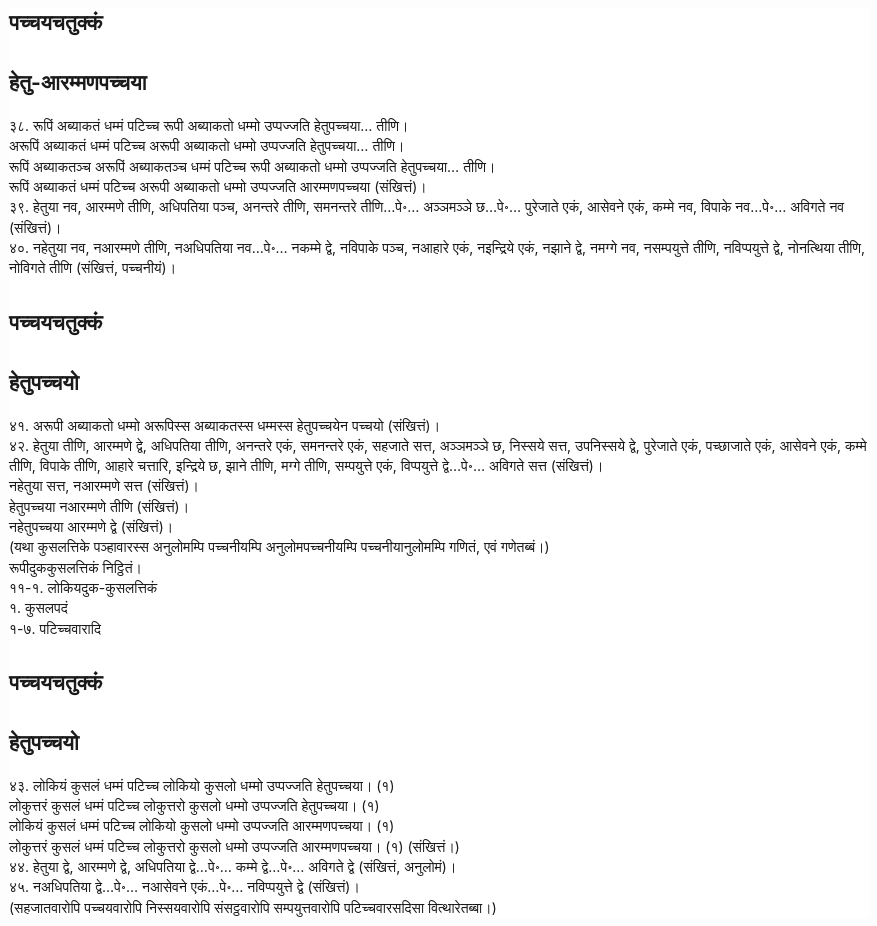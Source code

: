 
## पच्चयचतुक्कं



## हेतु-आरम्मणपच्चया

३८. रूपिं अब्याकतं धम्मं पटिच्च रूपी अब्याकतो धम्मो उप्पज्जति हेतुपच्चया… तीणि।  
अरूपिं अब्याकतं धम्मं पटिच्च अरूपी अब्याकतो धम्मो उप्पज्जति हेतुपच्चया… तीणि।  
रूपिं अब्याकतञ्च अरूपिं अब्याकतञ्च धम्मं पटिच्च रूपी अब्याकतो धम्मो उप्पज्जति हेतुपच्चया… तीणि।  
रूपिं अब्याकतं धम्मं पटिच्च अरूपी अब्याकतो धम्मो उप्पज्जति आरम्मणपच्चया (संखित्तं)।  
३९. हेतुया नव, आरम्मणे तीणि, अधिपतिया पञ्च, अनन्तरे तीणि, समनन्तरे तीणि…पे॰… अञ्ञमञ्ञे छ…पे॰… पुरेजाते एकं, आसेवने एकं, कम्मे नव, विपाके नव…पे॰… अविगते नव (संखित्तं)।  
४०. नहेतुया नव, नआरम्मणे तीणि, नअधिपतिया नव…पे॰… नकम्मे द्वे, नविपाके पञ्च, नआहारे एकं, नइन्द्रिये एकं, नझाने द्वे, नमग्गे नव, नसम्पयुत्ते तीणि, नविप्पयुत्ते द्वे, नोनत्थिया तीणि, नोविगते तीणि (संखित्तं, पच्चनीयं)।  


## पच्चयचतुक्कं



## हेतुपच्चयो

४१. अरूपी अब्याकतो धम्मो अरूपिस्स अब्याकतस्स धम्मस्स हेतुपच्चयेन पच्चयो (संखित्तं)।  
४२. हेतुया तीणि, आरम्मणे द्वे, अधिपतिया तीणि, अनन्तरे एकं, समनन्तरे एकं, सहजाते सत्त, अञ्ञमञ्ञे छ, निस्सये सत्त, उपनिस्सये द्वे, पुरेजाते एकं, पच्छाजाते एकं, आसेवने एकं, कम्मे तीणि, विपाके तीणि, आहारे चत्तारि, इन्द्रिये छ, झाने तीणि, मग्गे तीणि, सम्पयुत्ते एकं, विप्पयुत्ते द्वे…पे॰… अविगते सत्त (संखित्तं)।  
नहेतुया सत्त, नआरम्मणे सत्त (संखित्तं)।  
हेतुपच्चया नआरम्मणे तीणि (संखित्तं)।  
नहेतुपच्चया आरम्मणे द्वे (संखित्तं)।  
(यथा कुसलत्तिके पञ्हावारस्स अनुलोमम्पि पच्चनीयम्पि अनुलोमपच्चनीयम्पि पच्चनीयानुलोमम्पि गणितं, एवं गणेतब्बं।)  
रूपीदुककुसलत्तिकं निट्ठितं।  
११-१. लोकियदुक-कुसलत्तिकं  
१. कुसलपदं  
१-७. पटिच्चवारादि  


## पच्चयचतुक्कं



## हेतुपच्चयो

४३. लोकियं कुसलं धम्मं पटिच्च लोकियो कुसलो धम्मो उप्पज्जति हेतुपच्चया। (१)  
लोकुत्तरं कुसलं धम्मं पटिच्च लोकुत्तरो कुसलो धम्मो उप्पज्जति हेतुपच्चया। (१)  
लोकियं कुसलं धम्मं पटिच्च लोकियो कुसलो धम्मो उप्पज्जति आरम्मणपच्चया। (१)  
लोकुत्तरं कुसलं धम्मं पटिच्च लोकुत्तरो कुसलो धम्मो उप्पज्जति आरम्मणपच्चया। (१) (संखित्तं।)  
४४. हेतुया द्वे, आरम्मणे द्वे, अधिपतिया द्वे…पे॰… कम्मे द्वे…पे॰… अविगते द्वे (संखित्तं, अनुलोमं)।  
४५. नअधिपतिया द्वे…पे॰… नआसेवने एकं…पे॰… नविप्पयुत्ते द्वे (संखित्तं)।  
(सहजातवारोपि पच्चयवारोपि निस्सयवारोपि संसट्ठवारोपि सम्पयुत्तवारोपि पटिच्चवारसदिसा वित्थारेतब्बा।)  
